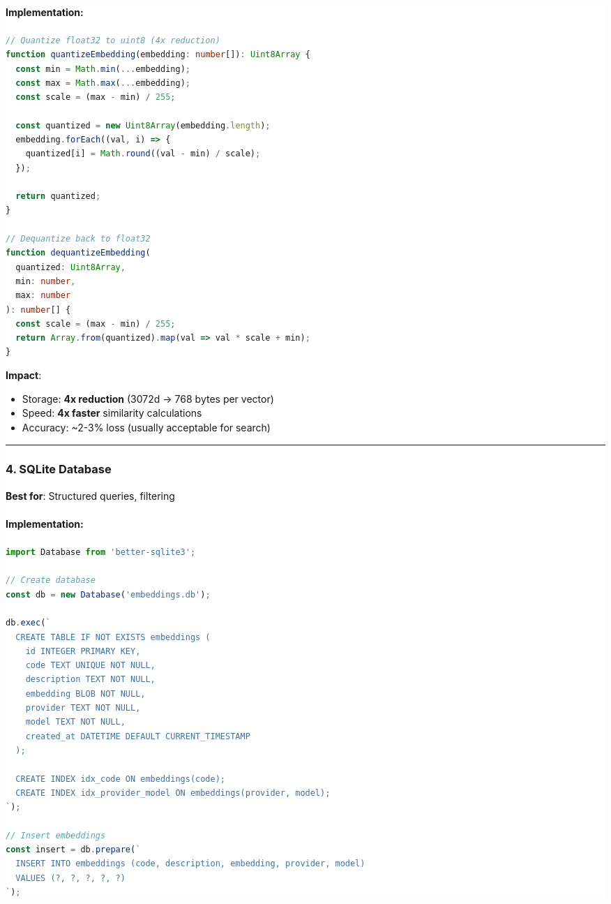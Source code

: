 #### Implementation:
```typescript
// Quantize float32 to uint8 (4x reduction)
function quantizeEmbedding(embedding: number[]): Uint8Array {
  const min = Math.min(...embedding);
  const max = Math.max(...embedding);
  const scale = (max - min) / 255;
  
  const quantized = new Uint8Array(embedding.length);
  embedding.forEach((val, i) => {
    quantized[i] = Math.round((val - min) / scale);
  });
  
  return quantized;
}

// Dequantize back to float32
function dequantizeEmbedding(
  quantized: Uint8Array,
  min: number,
  max: number
): number[] {
  const scale = (max - min) / 255;
  return Array.from(quantized).map(val => val * scale + min);
}
```

**Impact**:
- Storage: **4x reduction** (3072d → 768 bytes per vector)
- Speed: **4x faster** similarity calculations
- Accuracy: ~2-3% loss (usually acceptable for search)

---

### 4. **SQLite Database**
**Best for**: Structured queries, filtering

#### Implementation:
```typescript
import Database from 'better-sqlite3';

// Create database
const db = new Database('embeddings.db');

db.exec(`
  CREATE TABLE IF NOT EXISTS embeddings (
    id INTEGER PRIMARY KEY,
    code TEXT UNIQUE NOT NULL,
    description TEXT NOT NULL,
    embedding BLOB NOT NULL,
    provider TEXT NOT NULL,
    model TEXT NOT NULL,
    created_at DATETIME DEFAULT CURRENT_TIMESTAMP
  );
  
  CREATE INDEX idx_code ON embeddings(code);
  CREATE INDEX idx_provider_model ON embeddings(provider, model);
`);

// Insert embeddings
const insert = db.prepare(`
  INSERT INTO embeddings (code, description, embedding, provider, model)
  VALUES (?, ?, ?, ?, ?)
`);
```